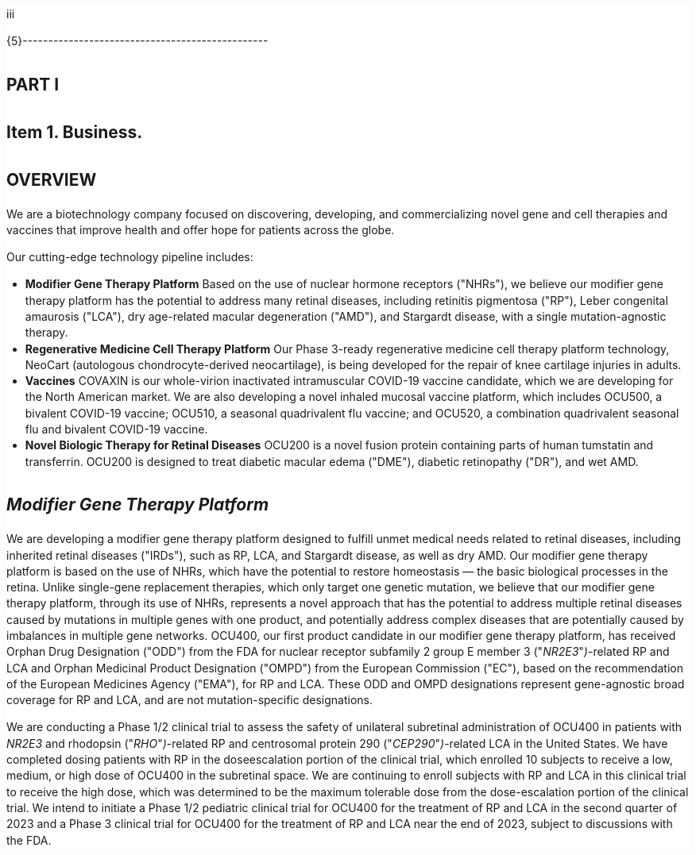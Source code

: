 iii

{5}------------------------------------------------

## **PART I**

## **Item 1. Business.**

## **OVERVIEW**

We are a biotechnology company focused on discovering, developing, and commercializing novel gene and cell therapies and vaccines that improve health and offer hope for patients across the globe.

Our cutting-edge technology pipeline includes:

- **Modifier Gene Therapy Platform** Based on the use of nuclear hormone receptors ("NHRs"), we believe our modifier gene therapy platform has the potential to address many retinal diseases, including retinitis pigmentosa ("RP"), Leber congenital amaurosis ("LCA"), dry age-related macular degeneration ("AMD"), and Stargardt disease, with a single mutation-agnostic therapy.
- **Regenerative Medicine Cell Therapy Platform** Our Phase 3-ready regenerative medicine cell therapy platform technology, NeoCart (autologous chondrocyte-derived neocartilage), is being developed for the repair of knee cartilage injuries in adults.
- **Vaccines** COVAXIN is our whole-virion inactivated intramuscular COVID-19 vaccine candidate, which we are developing for the North American market. We are also developing a novel inhaled mucosal vaccine platform, which includes OCU500, a bivalent COVID-19 vaccine; OCU510, a seasonal quadrivalent flu vaccine; and OCU520, a combination quadrivalent seasonal flu and bivalent COVID-19 vaccine.
- **Novel Biologic Therapy for Retinal Diseases** OCU200 is a novel fusion protein containing parts of human tumstatin and transferrin. OCU200 is designed to treat diabetic macular edema ("DME"), diabetic retinopathy ("DR"), and wet AMD.

## *Modifier Gene Therapy Platform*

We are developing a modifier gene therapy platform designed to fulfill unmet medical needs related to retinal diseases, including inherited retinal diseases ("IRDs"), such as RP, LCA, and Stargardt disease, as well as dry AMD. Our modifier gene therapy platform is based on the use of NHRs, which have the potential to restore homeostasis — the basic biological processes in the retina. Unlike single-gene replacement therapies, which only target one genetic mutation, we believe that our modifier gene therapy platform, through its use of NHRs, represents a novel approach that has the potential to address multiple retinal diseases caused by mutations in multiple genes with one product, and potentially address complex diseases that are potentially caused by imbalances in multiple gene networks. OCU400, our first product candidate in our modifier gene therapy platform, has received Orphan Drug Designation ("ODD") from the FDA for nuclear receptor subfamily 2 group E member 3 ("*NR2E3*"*)*-related RP and LCA and Orphan Medicinal Product Designation ("OMPD") from the European Commission ("EC"), based on the recommendation of the European Medicines Agency ("EMA"), for RP and LCA. These ODD and OMPD designations represent gene-agnostic broad coverage for RP and LCA, and are not mutation-specific designations.

We are conducting a Phase 1/2 clinical trial to assess the safety of unilateral subretinal administration of OCU400 in patients with *NR2E3* and rhodopsin ("*RHO*"*)*-related RP and centrosomal protein 290 ("*CEP290*"*)*-related LCA in the United States. We have completed dosing patients with RP in the doseescalation portion of the clinical trial, which enrolled 10 subjects to receive a low, medium, or high dose of OCU400 in the subretinal space. We are continuing to enroll subjects with RP and LCA in this clinical trial to receive the high dose, which was determined to be the maximum tolerable dose from the dose-escalation portion of the clinical trial. We intend to initiate a Phase 1/2 pediatric clinical trial for OCU400 for the treatment of RP and LCA in the second quarter of 2023 and a Phase 3 clinical trial for OCU400 for the treatment of RP and LCA near the end of 2023, subject to discussions with the FDA.
